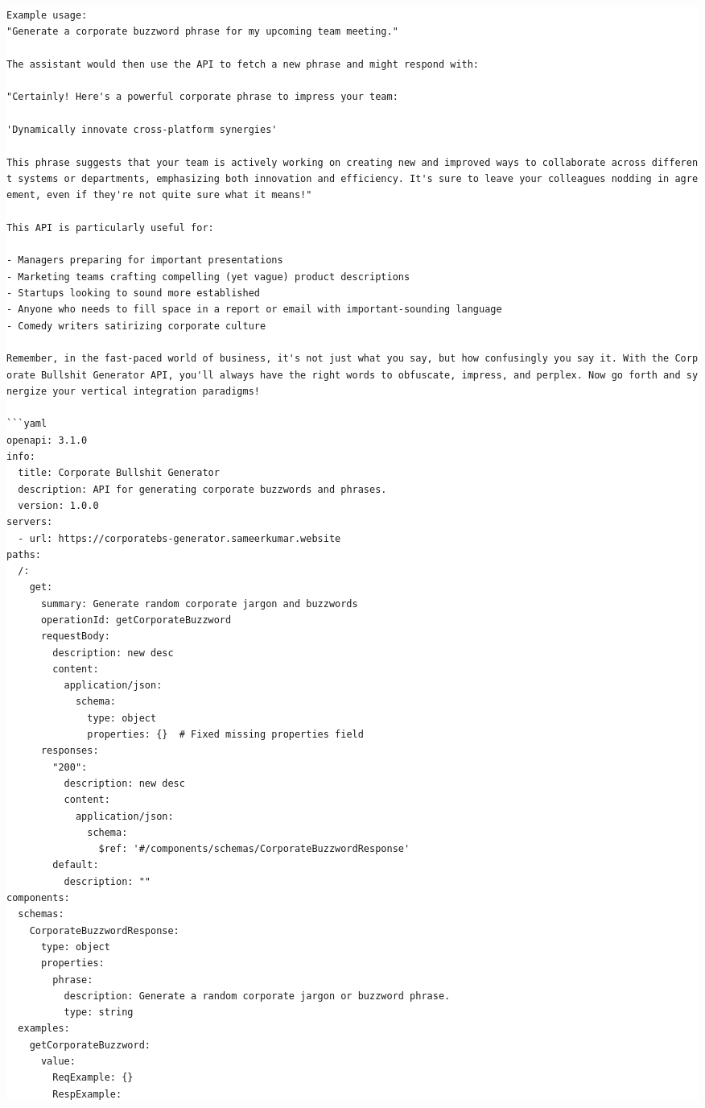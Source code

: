     Example usage:
    "Generate a corporate buzzword phrase for my upcoming team meeting."
    
    The assistant would then use the API to fetch a new phrase and might respond with:
    
    "Certainly! Here's a powerful corporate phrase to impress your team:
    
    'Dynamically innovate cross-platform synergies'
    
    This phrase suggests that your team is actively working on creating new and improved ways to collaborate across different systems or departments, emphasizing both innovation and efficiency. It's sure to leave your colleagues nodding in agreement, even if they're not quite sure what it means!"
    
    This API is particularly useful for:
    
    - Managers preparing for important presentations
    - Marketing teams crafting compelling (yet vague) product descriptions
    - Startups looking to sound more established
    - Anyone who needs to fill space in a report or email with important-sounding language
    - Comedy writers satirizing corporate culture
    
    Remember, in the fast-paced world of business, it's not just what you say, but how confusingly you say it. With the Corporate Bullshit Generator API, you'll always have the right words to obfuscate, impress, and perplex. Now go forth and synergize your vertical integration paradigms!
    
    ```yaml
    openapi: 3.1.0
    info:
      title: Corporate Bullshit Generator
      description: API for generating corporate buzzwords and phrases.
      version: 1.0.0
    servers:
      - url: https://corporatebs-generator.sameerkumar.website
    paths:
      /:
        get:
          summary: Generate random corporate jargon and buzzwords
          operationId: getCorporateBuzzword
          requestBody:
            description: new desc
            content:
              application/json:
                schema:
                  type: object
                  properties: {}  # Fixed missing properties field
          responses:
            "200":
              description: new desc
              content:
                application/json:
                  schema:
                    $ref: '#/components/schemas/CorporateBuzzwordResponse'
            default:
              description: ""
    components:
      schemas:
        CorporateBuzzwordResponse:
          type: object
          properties:
            phrase:
              description: Generate a random corporate jargon or buzzword phrase.
              type: string
      examples:
        getCorporateBuzzword:
          value:
            ReqExample: {}
            RespExample: